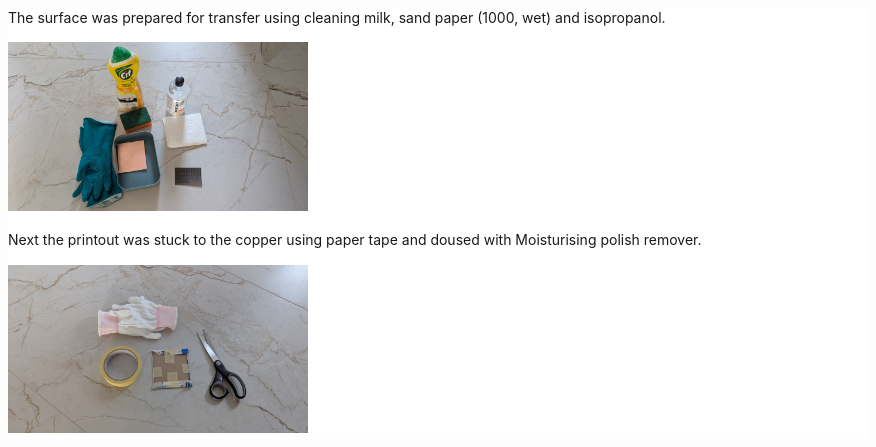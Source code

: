 The surface was prepared for transfer using cleaning milk, sand paper (1000, wet) and isopropanol.

<img src="images/photorelation/13_mk1_clean_preparation.jpg" alt="Mark 1 cleaning" style="width:300px;"/>

Next the printout was stuck to the copper using paper tape and doused with Moisturising polish remover.

<img src="images/photorelation/14_mk1_transfer_preparation.jpg" alt="Mark 1 transfer preparation" style="width:300px;"/>